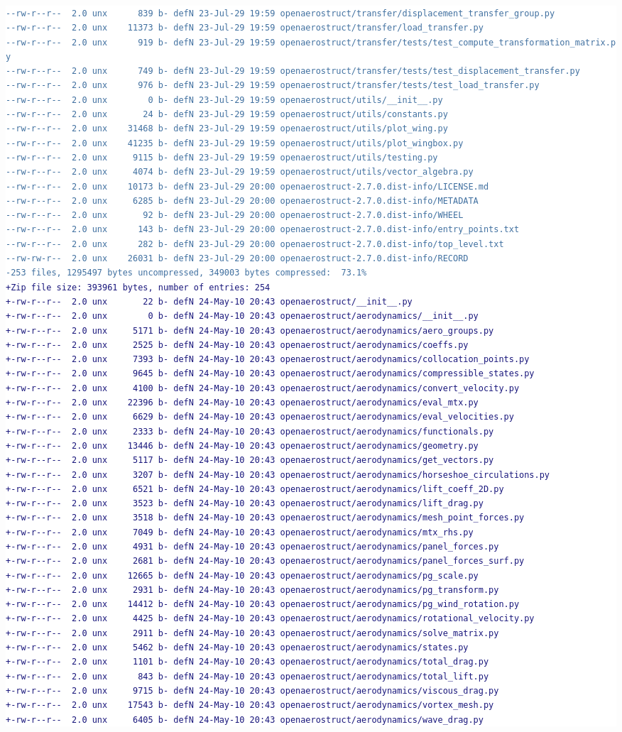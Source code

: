 ```diff
--rw-r--r--  2.0 unx      839 b- defN 23-Jul-29 19:59 openaerostruct/transfer/displacement_transfer_group.py
--rw-r--r--  2.0 unx    11373 b- defN 23-Jul-29 19:59 openaerostruct/transfer/load_transfer.py
--rw-r--r--  2.0 unx      919 b- defN 23-Jul-29 19:59 openaerostruct/transfer/tests/test_compute_transformation_matrix.py
--rw-r--r--  2.0 unx      749 b- defN 23-Jul-29 19:59 openaerostruct/transfer/tests/test_displacement_transfer.py
--rw-r--r--  2.0 unx      976 b- defN 23-Jul-29 19:59 openaerostruct/transfer/tests/test_load_transfer.py
--rw-r--r--  2.0 unx        0 b- defN 23-Jul-29 19:59 openaerostruct/utils/__init__.py
--rw-r--r--  2.0 unx       24 b- defN 23-Jul-29 19:59 openaerostruct/utils/constants.py
--rw-r--r--  2.0 unx    31468 b- defN 23-Jul-29 19:59 openaerostruct/utils/plot_wing.py
--rw-r--r--  2.0 unx    41235 b- defN 23-Jul-29 19:59 openaerostruct/utils/plot_wingbox.py
--rw-r--r--  2.0 unx     9115 b- defN 23-Jul-29 19:59 openaerostruct/utils/testing.py
--rw-r--r--  2.0 unx     4074 b- defN 23-Jul-29 19:59 openaerostruct/utils/vector_algebra.py
--rw-r--r--  2.0 unx    10173 b- defN 23-Jul-29 20:00 openaerostruct-2.7.0.dist-info/LICENSE.md
--rw-r--r--  2.0 unx     6285 b- defN 23-Jul-29 20:00 openaerostruct-2.7.0.dist-info/METADATA
--rw-r--r--  2.0 unx       92 b- defN 23-Jul-29 20:00 openaerostruct-2.7.0.dist-info/WHEEL
--rw-r--r--  2.0 unx      143 b- defN 23-Jul-29 20:00 openaerostruct-2.7.0.dist-info/entry_points.txt
--rw-r--r--  2.0 unx      282 b- defN 23-Jul-29 20:00 openaerostruct-2.7.0.dist-info/top_level.txt
--rw-rw-r--  2.0 unx    26031 b- defN 23-Jul-29 20:00 openaerostruct-2.7.0.dist-info/RECORD
-253 files, 1295497 bytes uncompressed, 349003 bytes compressed:  73.1%
+Zip file size: 393961 bytes, number of entries: 254
+-rw-r--r--  2.0 unx       22 b- defN 24-May-10 20:43 openaerostruct/__init__.py
+-rw-r--r--  2.0 unx        0 b- defN 24-May-10 20:43 openaerostruct/aerodynamics/__init__.py
+-rw-r--r--  2.0 unx     5171 b- defN 24-May-10 20:43 openaerostruct/aerodynamics/aero_groups.py
+-rw-r--r--  2.0 unx     2525 b- defN 24-May-10 20:43 openaerostruct/aerodynamics/coeffs.py
+-rw-r--r--  2.0 unx     7393 b- defN 24-May-10 20:43 openaerostruct/aerodynamics/collocation_points.py
+-rw-r--r--  2.0 unx     9645 b- defN 24-May-10 20:43 openaerostruct/aerodynamics/compressible_states.py
+-rw-r--r--  2.0 unx     4100 b- defN 24-May-10 20:43 openaerostruct/aerodynamics/convert_velocity.py
+-rw-r--r--  2.0 unx    22396 b- defN 24-May-10 20:43 openaerostruct/aerodynamics/eval_mtx.py
+-rw-r--r--  2.0 unx     6629 b- defN 24-May-10 20:43 openaerostruct/aerodynamics/eval_velocities.py
+-rw-r--r--  2.0 unx     2333 b- defN 24-May-10 20:43 openaerostruct/aerodynamics/functionals.py
+-rw-r--r--  2.0 unx    13446 b- defN 24-May-10 20:43 openaerostruct/aerodynamics/geometry.py
+-rw-r--r--  2.0 unx     5117 b- defN 24-May-10 20:43 openaerostruct/aerodynamics/get_vectors.py
+-rw-r--r--  2.0 unx     3207 b- defN 24-May-10 20:43 openaerostruct/aerodynamics/horseshoe_circulations.py
+-rw-r--r--  2.0 unx     6521 b- defN 24-May-10 20:43 openaerostruct/aerodynamics/lift_coeff_2D.py
+-rw-r--r--  2.0 unx     3523 b- defN 24-May-10 20:43 openaerostruct/aerodynamics/lift_drag.py
+-rw-r--r--  2.0 unx     3518 b- defN 24-May-10 20:43 openaerostruct/aerodynamics/mesh_point_forces.py
+-rw-r--r--  2.0 unx     7049 b- defN 24-May-10 20:43 openaerostruct/aerodynamics/mtx_rhs.py
+-rw-r--r--  2.0 unx     4931 b- defN 24-May-10 20:43 openaerostruct/aerodynamics/panel_forces.py
+-rw-r--r--  2.0 unx     2681 b- defN 24-May-10 20:43 openaerostruct/aerodynamics/panel_forces_surf.py
+-rw-r--r--  2.0 unx    12665 b- defN 24-May-10 20:43 openaerostruct/aerodynamics/pg_scale.py
+-rw-r--r--  2.0 unx     2931 b- defN 24-May-10 20:43 openaerostruct/aerodynamics/pg_transform.py
+-rw-r--r--  2.0 unx    14412 b- defN 24-May-10 20:43 openaerostruct/aerodynamics/pg_wind_rotation.py
+-rw-r--r--  2.0 unx     4425 b- defN 24-May-10 20:43 openaerostruct/aerodynamics/rotational_velocity.py
+-rw-r--r--  2.0 unx     2911 b- defN 24-May-10 20:43 openaerostruct/aerodynamics/solve_matrix.py
+-rw-r--r--  2.0 unx     5462 b- defN 24-May-10 20:43 openaerostruct/aerodynamics/states.py
+-rw-r--r--  2.0 unx     1101 b- defN 24-May-10 20:43 openaerostruct/aerodynamics/total_drag.py
+-rw-r--r--  2.0 unx      843 b- defN 24-May-10 20:43 openaerostruct/aerodynamics/total_lift.py
+-rw-r--r--  2.0 unx     9715 b- defN 24-May-10 20:43 openaerostruct/aerodynamics/viscous_drag.py
+-rw-r--r--  2.0 unx    17543 b- defN 24-May-10 20:43 openaerostruct/aerodynamics/vortex_mesh.py
+-rw-r--r--  2.0 unx     6405 b- defN 24-May-10 20:43 openaerostruct/aerodynamics/wave_drag.py
```